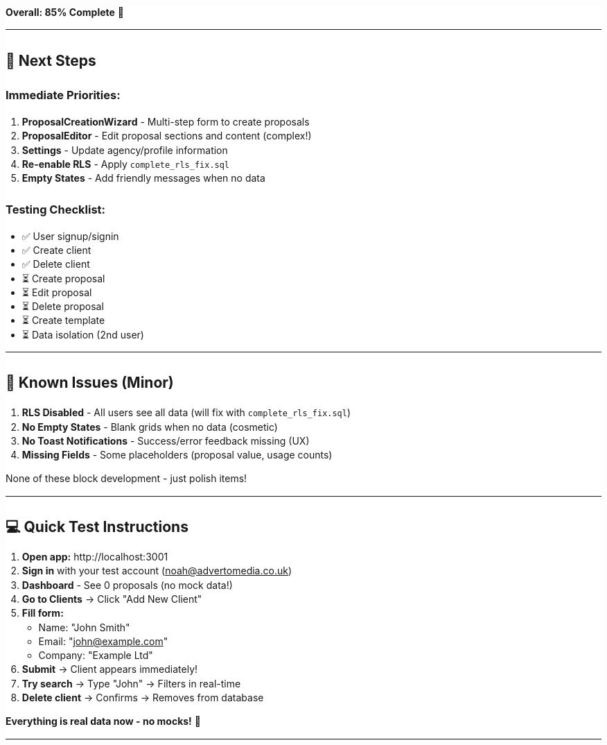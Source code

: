 **Overall: 85% Complete** 🎉

---

## 🔄 Next Steps

### Immediate Priorities:
1. **ProposalCreationWizard** - Multi-step form to create proposals
2. **ProposalEditor** - Edit proposal sections and content (complex!)
3. **Settings** - Update agency/profile information
4. **Re-enable RLS** - Apply `complete_rls_fix.sql`
5. **Empty States** - Add friendly messages when no data

### Testing Checklist:
- ✅ User signup/signin
- ✅ Create client
- ✅ Delete client
- ⏳ Create proposal
- ⏳ Edit proposal
- ⏳ Delete proposal
- ⏳ Create template
- ⏳ Data isolation (2nd user)

---

## 🐛 Known Issues (Minor)

1. **RLS Disabled** - All users see all data (will fix with `complete_rls_fix.sql`)
2. **No Empty States** - Blank grids when no data (cosmetic)
3. **No Toast Notifications** - Success/error feedback missing (UX)
4. **Missing Fields** - Some placeholders (proposal value, usage counts)

None of these block development - just polish items!

---

## 💻 Quick Test Instructions

1. **Open app:** http://localhost:3001
2. **Sign in** with your test account (noah@advertomedia.co.uk)
3. **Dashboard** - See 0 proposals (no mock data!)
4. **Go to Clients** → Click "Add New Client"
5. **Fill form:**
   - Name: "John Smith"
   - Email: "john@example.com"
   - Company: "Example Ltd"
6. **Submit** → Client appears immediately!
7. **Try search** → Type "John" → Filters in real-time
8. **Delete client** → Confirms → Removes from database

**Everything is real data now - no mocks!** 🎉

---